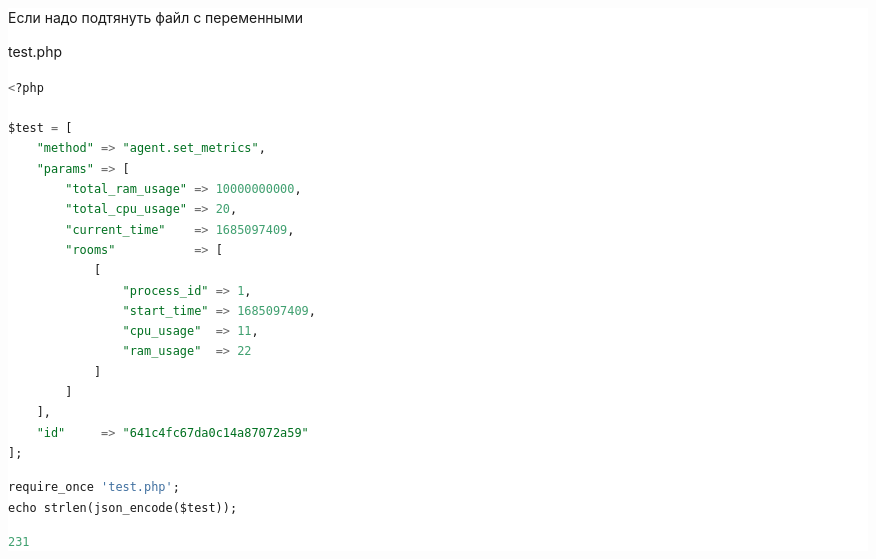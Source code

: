 Если надо подтянуть файл с переменными

test.php

```sql
<?php

$test = [
    "method" => "agent.set_metrics",
    "params" => [
        "total_ram_usage" => 10000000000,
        "total_cpu_usage" => 20,
        "current_time"    => 1685097409,
        "rooms"           => [
            [
                "process_id" => 1,
                "start_time" => 1685097409,
                "cpu_usage"  => 11,
                "ram_usage"  => 22
            ]
        ]
    ],
    "id"     => "641c4fc67da0c14a87072a59"
];

```

```sql
require_once 'test.php';
echo strlen(json_encode($test));
```

```sql
231
```